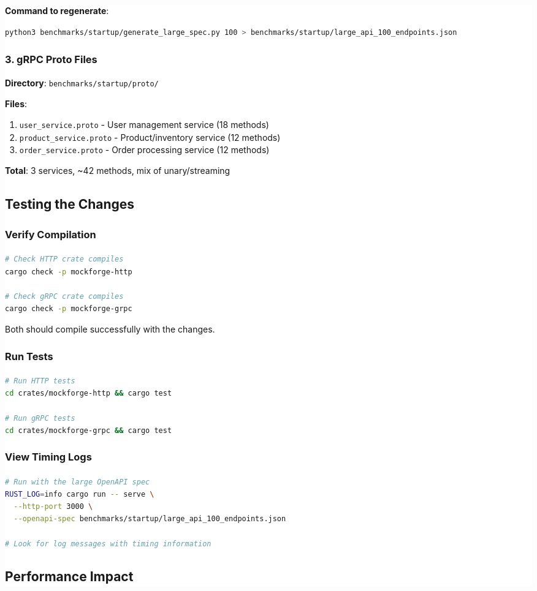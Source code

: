 **Command to regenerate**:
```bash
python3 benchmarks/startup/generate_large_spec.py 100 > benchmarks/startup/large_api_100_endpoints.json
```

### 3. gRPC Proto Files

**Directory**: `benchmarks/startup/proto/`

**Files**:
1. `user_service.proto` - User management service (18 methods)
2. `product_service.proto` - Product/inventory service (12 methods)
3. `order_service.proto` - Order processing service (12 methods)

**Total**: 3 services, ~42 methods, mix of unary/streaming

## Testing the Changes

### Verify Compilation

```bash
# Check HTTP crate compiles
cargo check -p mockforge-http

# Check gRPC crate compiles
cargo check -p mockforge-grpc
```

Both should compile successfully with the changes.

### Run Tests

```bash
# Run HTTP tests
cd crates/mockforge-http && cargo test

# Run gRPC tests
cd crates/mockforge-grpc && cargo test
```

### View Timing Logs

```bash
# Run with the large OpenAPI spec
RUST_LOG=info cargo run -- serve \
  --http-port 3000 \
  --openapi-spec benchmarks/startup/large_api_100_endpoints.json

# Look for log messages with timing information
```

## Performance Impact
